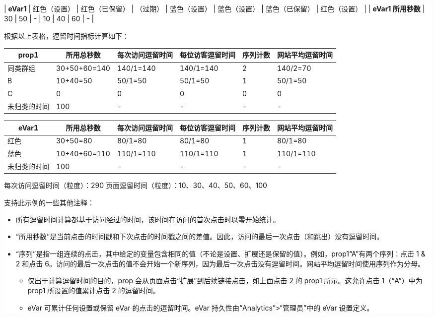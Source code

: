| **eVar1** | 红色（设置） | 红色（已保留） | （过期） | 蓝色（设置） | 蓝色（设置） | 蓝色（已保留） | 红色（设置） |
| **eVar1 所用秒数** | 30 | 50 | - | 10 | 40 | 60 | - |

根据以上表格，逗留时间指标计算如下：

| prop1 | 所用总秒数 | 每次访问逗留时间 | 每位访客逗留时间 | 序列计数 | 网站平均逗留时间 |
|---|---|---|---|---|---|
| 同类群组 | 30+50+60=140 | 140/1=140 | 140/1=140 | 2 | 140/2=70 |
| B | 10+40=50 | 50/1=50 | 50/1=50 | 1 | 50/1=50 |
| C | 0 | 0 | 0 | 0 | 0 |
| 未归类的时间 | 100 | - | - | - | - |

| eVar1 | 所用总秒数 | 每次访问逗留时间 | 每位访客逗留时间 | 序列计数 | 网站平均逗留时间 |
|---|---|---|---|---|---|
| 红色 | 30+50=80 | 80/1=80 | 80/1=80 | 1 | 80/1=80 |
| 蓝色 | 10+40+60=110 | 110/1=110 | 110/1=110 | 1 | 110/1=110 |
| 未归类的时间 | 100 | - | - | - | - |

每次访问逗留时间（粒度）：290
页面逗留时间（粒度）：10、30、40、50、60、100

支持此示例的一些其他注释：

* 所有逗留时间计算都基于访问经过的时间，该时间在访问的首次点击时以零开始统计。

* “所用秒数”是当前点击的时间戳和下次点击的时间戳之间的差值。因此，访问的最后一次点击（和跳出）没有逗留时间。

* “序列”是指一组连续的点击，其中给定的变量包含相同的值（不论是设置、扩展还是保留的值）。例如，prop1“A”有两个序列：点击 1 &amp; 2 和点击 6。访问的最后一次点击的值不会开始一个新序列，因为最后一次点击没有逗留时间。网站平均逗留时间使用序列作为分母。

   * 仅出于计算逗留时间的目的，prop 会从页面点击“扩展”到后续链接点击，如上面点击 2 的 prop1 所示。这允许点击 1（“A”）中为 prop1 所设置的值累计点击 2 的逗留时间。

   * eVar 可累计任何设置或保留 eVar 的点击的逗留时间。eVar 持久性由“Analytics”>“管理员”中的 eVar 设置定义。
